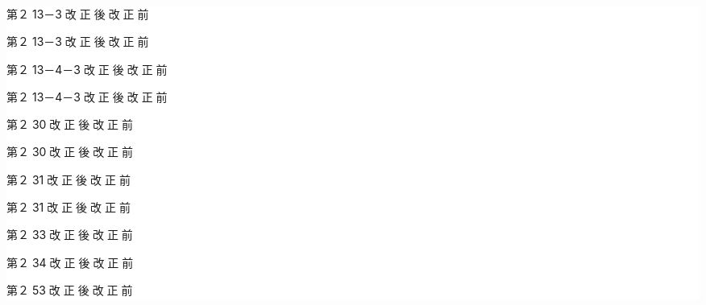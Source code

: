 
第２ 13－3
改 正 後 改 正 前





第２ 13－3
改 正 後 改 正 前





第２ 13－4－3
改 正 後 改 正 前





第２ 13－4－3
改 正 後 改 正 前





第２ 30
改 正 後 改 正 前





第２ 30
改 正 後 改 正 前





第２ 31
改 正 後 改 正 前





第２ 31
改 正 後 改 正 前





第２ 33
改 正 後 改 正 前





第２ 34
改 正 後 改 正 前





第２ 53
改 正 後 改 正 前
